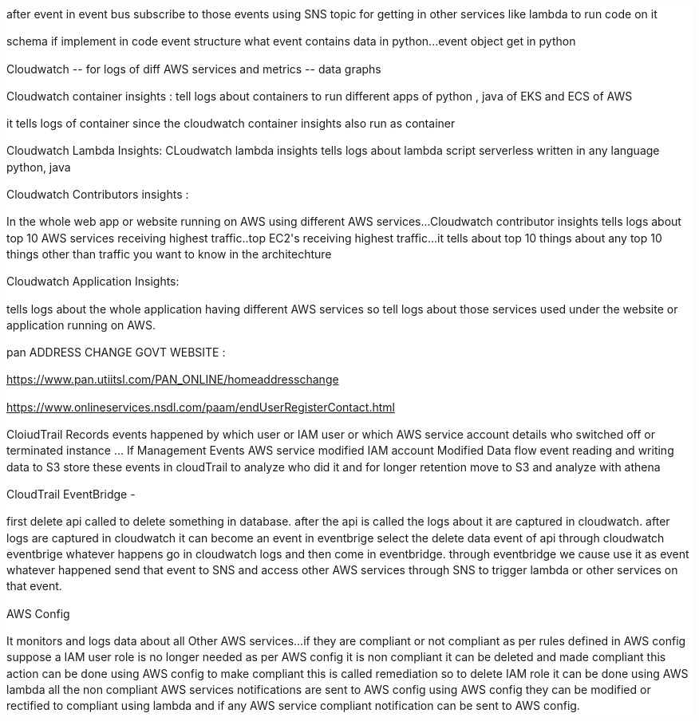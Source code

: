 after event in event bus subscribe to those events using SNS topic for getting in other services like lambda to run code on it

schema if implement in code event structure what event contains data in python...event object get in python

Cloudwatch -- for logs of diff AWS services and metrics -- data graphs

Cloudwatch container insights : 
tell logs about containers to run different apps of python , java of EKS and ECS of AWS 

it tells logs of container since the cloudwatch container insights also run as container

Cloudwatch Lambda Insights:
CLoudwatch lambda insights tells logs about lambda script serverless written in any language python, java 

Cloudwatch Contributors insights :

In the whole web app or website running on AWS using different AWS services...Cloudwatch contributor insights tells logs about top 10 AWS services receiving highest traffic..top EC2's receiving highest traffic...it tells about top 10 things about any top 10 things other than traffic you want to know in the architechture

Cloudwatch Application Insights:

tells logs about the whole application having different AWS services so tell logs about those services used under the website or application running on AWS.


pan ADDRESS CHANGE GOVT WEBSITE :

https://www.pan.utiitsl.com/PAN_ONLINE/homeaddresschange

https://www.onlineservices.nsdl.com/paam/endUserRegisterContact.html

CloiudTrail Records events happened by which user or IAM user or which AWS service account details who switched off or terminated instance ... If Management Events AWS service modified IAM account Modified Data flow event reading and writing data to S3 store these events in cloudTrail to analyze who did it and for longer retention move to S3 and analyze with athena

CloudTrail EventBridge -

first delete api called to delete something in database. after the api is called the logs about it are captured in cloudwatch. after logs are captured in cloudwatch it can become an event in eventbrige select the delete data event of api through cloudwatch eventbrige whatever happens go in cloudwatch logs and then come in eventbridge. through eventbridge we cause use it as event whatever happened send that event to SNS and access other AWS services through SNS to trigger lambda or other services on that event.

AWS Config

It monitors and logs data about all Other AWS services...if they are compliant or not compliant as per rules defined in AWS config suppose a IAM user role is no longer needed as per AWS config it is non compliant it can be deleted and made compliant this action can be done using AWS config to make compliant this is called remediation so to delete IAM role it can be done using AWS lambda all the non compliant AWS services notifications are sent to AWS config using AWS config they can be modified or rectified to compliant using lambda and if any AWS service compliant notification can be sent to AWS config.
